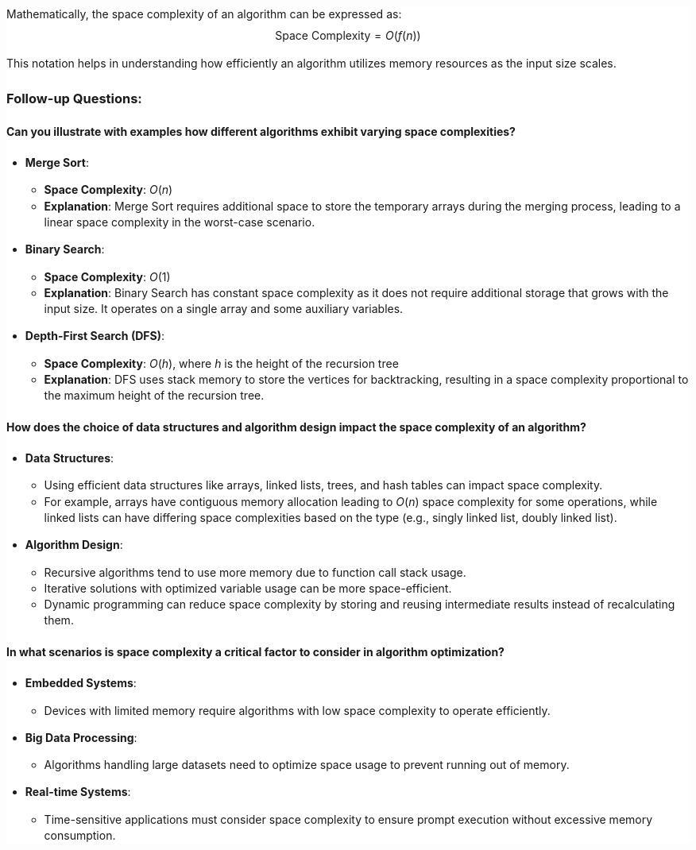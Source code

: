 Mathematically, the space complexity of an algorithm can be expressed as:
$$\text{Space Complexity} = O(f(n))$$

This notation helps in understanding how efficiently an algorithm utilizes memory resources as the input size scales.

### Follow-up Questions:

#### Can you illustrate with examples how different algorithms exhibit varying space complexities?

- **Merge Sort**: 
  - **Space Complexity**: $O(n)$
  - **Explanation**: Merge Sort requires additional space to store the temporary arrays during the merging process, leading to a linear space complexity in the worst-case scenario.

- **Binary Search**:
  - **Space Complexity**: $O(1)$
  - **Explanation**: Binary Search has constant space complexity as it does not require additional storage that grows with the input size. It operates on a single array and some auxiliary variables.

- **Depth-First Search (DFS)**:
  - **Space Complexity**: $O(h)$, where $h$ is the height of the recursion tree
  - **Explanation**: DFS uses stack memory to store the vertices for backtracking, resulting in a space complexity proportional to the maximum height of the recursion tree.

#### How does the choice of data structures and algorithm design impact the space complexity of an algorithm?

- **Data Structures**:
  - Using efficient data structures like arrays, linked lists, trees, and hash tables can impact space complexity.
  - For example, arrays have contiguous memory allocation leading to $O(n)$ space complexity for some operations, while linked lists can have differing space complexities based on the type (e.g., singly linked list, doubly linked list).

- **Algorithm Design**:
  - Recursive algorithms tend to use more memory due to function call stack usage.
  - Iterative solutions with optimized variable usage can be more space-efficient.
  - Dynamic programming can reduce space complexity by storing and reusing intermediate results instead of recalculating them.

#### In what scenarios is space complexity a critical factor to consider in algorithm optimization?

- **Embedded Systems**:
  - Devices with limited memory require algorithms with low space complexity to operate efficiently.

- **Big Data Processing**:
  - Algorithms handling large datasets need to optimize space usage to prevent running out of memory.

- **Real-time Systems**:
  - Time-sensitive applications must consider space complexity to ensure prompt execution without excessive memory consumption.

